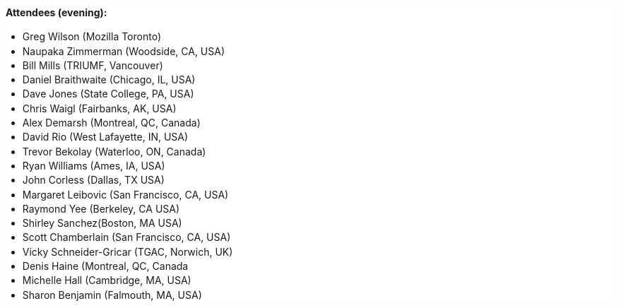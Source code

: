 **Attendees (evening):**

*   Greg Wilson (Mozilla Toronto)
*   Naupaka Zimmerman (Woodside, CA, USA)
*   Bill Mills (TRIUMF, Vancouver)
*   Daniel Braithwaite (Chicago, IL, USA)
*   Dave Jones (State College, PA, USA)
*   Chris Waigl (Fairbanks, AK, USA)
*   Alex Demarsh (Montreal, QC, Canada)
*   David Rio (West Lafayette, IN, USA)
*   Trevor Bekolay (Waterloo, ON, Canada)
*   Ryan Williams (Ames, IA, USA)
*   John Corless (Dallas, TX USA)
*   Margaret Leibovic (San Francisco, CA, USA)
*   Raymond Yee (Berkeley, CA USA)
*   Shirley Sanchez(Boston, MA USA)
*   Scott Chamberlain (San Francisco, CA, USA)
*   Vicky Schneider-Gricar (TGAC, Norwich, UK)
*   Denis Haine (Montreal, QC, Canada
*   Michelle Hall (Cambridge, MA, USA)
*   Sharon Benjamin (Falmouth, MA, USA)

 [1]: http://i.imgur.com/DjhrepJ.png
 [2]: http://www.amazon.com/How-Learning-Works-Research-Based-Principles/dp/0470484101
 [3]: https://github.com/swcarpentry
 [4]: http://www.amazon.com/Connections-James-Burke/dp/0316116815/
 [5]: /software-carpentry-training-website/uploads/2012/08/guzdial.pdf
 [6]: http://teaching.software-carpentry.org/category/concept-map/
